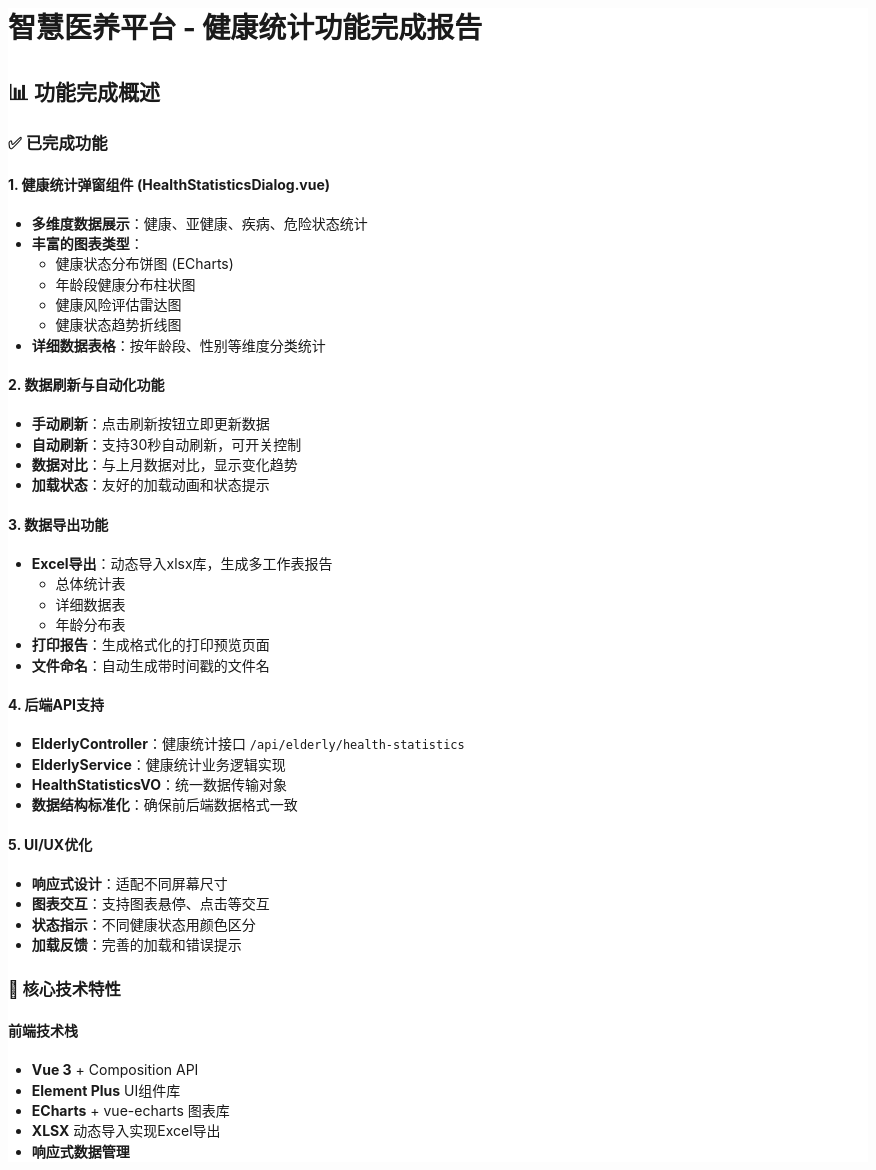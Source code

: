 # 智慧医养平台 - 健康统计功能完成报告

## 📊 功能完成概述

### ✅ 已完成功能

#### 1. 健康统计弹窗组件 (HealthStatisticsDialog.vue)
- **多维度数据展示**：健康、亚健康、疾病、危险状态统计
- **丰富的图表类型**：
  - 健康状态分布饼图 (ECharts)
  - 年龄段健康分布柱状图
  - 健康风险评估雷达图
  - 健康状态趋势折线图
- **详细数据表格**：按年龄段、性别等维度分类统计

#### 2. 数据刷新与自动化功能
- **手动刷新**：点击刷新按钮立即更新数据
- **自动刷新**：支持30秒自动刷新，可开关控制
- **数据对比**：与上月数据对比，显示变化趋势
- **加载状态**：友好的加载动画和状态提示

#### 3. 数据导出功能
- **Excel导出**：动态导入xlsx库，生成多工作表报告
  - 总体统计表
  - 详细数据表
  - 年龄分布表
- **打印报告**：生成格式化的打印预览页面
- **文件命名**：自动生成带时间戳的文件名

#### 4. 后端API支持
- **ElderlyController**：健康统计接口 `/api/elderly/health-statistics`
- **ElderlyService**：健康统计业务逻辑实现
- **HealthStatisticsVO**：统一数据传输对象
- **数据结构标准化**：确保前后端数据格式一致

#### 5. UI/UX优化
- **响应式设计**：适配不同屏幕尺寸
- **图表交互**：支持图表悬停、点击等交互
- **状态指示**：不同健康状态用颜色区分
- **加载反馈**：完善的加载和错误提示

### 🎯 核心技术特性

#### 前端技术栈
- **Vue 3** + Composition API
- **Element Plus** UI组件库
- **ECharts** + vue-echarts 图表库
- **XLSX** 动态导入实现Excel导出
- **响应式数据管理**
